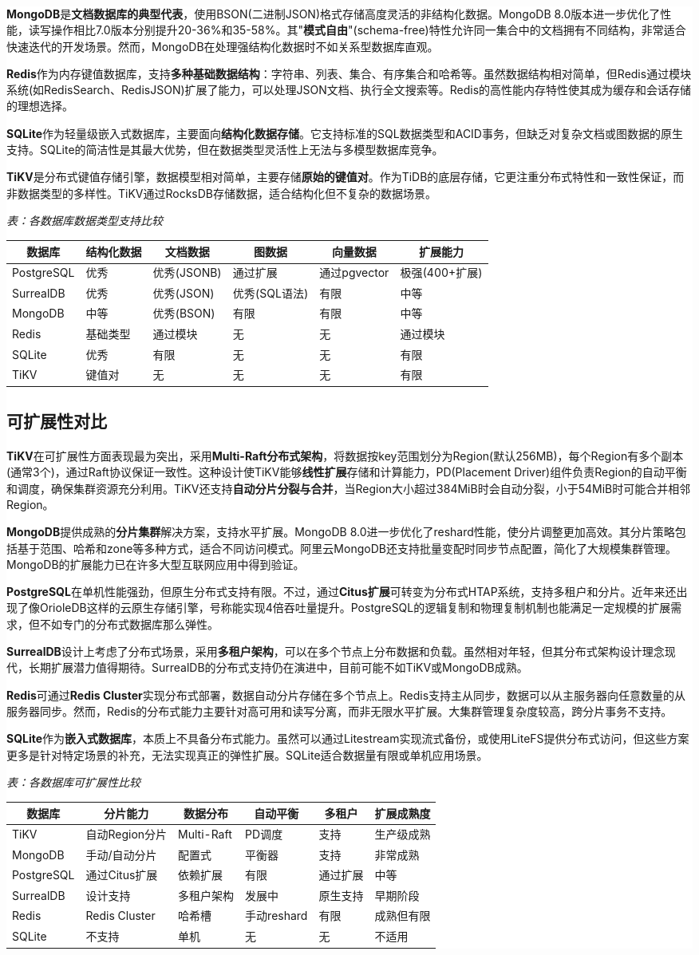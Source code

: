 **MongoDB**是**文档数据库的典型代表**，使用BSON(二进制JSON)格式存储高度灵活的非结构化数据。MongoDB 8.0版本进一步优化了性能，读写操作相比7.0版本分别提升20-36%和35-58%。其"**模式自由**"(schema-free)特性允许同一集合中的文档拥有不同结构，非常适合快速迭代的开发场景。然而，MongoDB在处理强结构化数据时不如关系型数据库直观。

**Redis**作为内存键值数据库，支持**多种基础数据结构**：字符串、列表、集合、有序集合和哈希等。虽然数据结构相对简单，但Redis通过模块系统(如RedisSearch、RedisJSON)扩展了能力，可以处理JSON文档、执行全文搜索等。Redis的高性能内存特性使其成为缓存和会话存储的理想选择。

**SQLite**作为轻量级嵌入式数据库，主要面向**结构化数据存储**。它支持标准的SQL数据类型和ACID事务，但缺乏对复杂文档或图数据的原生支持。SQLite的简洁性是其最大优势，但在数据类型灵活性上无法与多模型数据库竞争。

**TiKV**是分布式键值存储引擎，数据模型相对简单，主要存储**原始的键值对**。作为TiDB的底层存储，它更注重分布式特性和一致性保证，而非数据类型的多样性。TiKV通过RocksDB存储数据，适合结构化但不复杂的数据场景。

*表：各数据库数据类型支持比较*

| **数据库** | **结构化数据** | **文档数据** | **图数据**    | **向量数据** | **扩展能力**   |
| ---------- | -------------- | ------------ | ------------- | ------------ | -------------- |
| PostgreSQL | 优秀           | 优秀(JSONB)  | 通过扩展      | 通过pgvector | 极强(400+扩展) |
| SurrealDB  | 优秀           | 优秀(JSON)   | 优秀(SQL语法) | 有限         | 中等           |
| MongoDB    | 中等           | 优秀(BSON)   | 有限          | 有限         | 中等           |
| Redis      | 基础类型       | 通过模块     | 无            | 无           | 通过模块       |
| SQLite     | 优秀           | 有限         | 无            | 无           | 有限           |
| TiKV       | 键值对         | 无           | 无            | 无           | 有限           |

## 可扩展性对比


**TiKV**在可扩展性方面表现最为突出，采用**Multi-Raft分布式架构**，将数据按key范围划分为Region(默认256MB)，每个Region有多个副本(通常3个)，通过Raft协议保证一致性。这种设计使TiKV能够**线性扩展**存储和计算能力，PD(Placement Driver)组件负责Region的自动平衡和调度，确保集群资源充分利用。TiKV还支持**自动分片分裂与合并**，当Region大小超过384MiB时会自动分裂，小于54MiB时可能合并相邻Region。

**MongoDB**提供成熟的**分片集群**解决方案，支持水平扩展。MongoDB 8.0进一步优化了reshard性能，使分片调整更加高效。其分片策略包括基于范围、哈希和zone等多种方式，适合不同访问模式。阿里云MongoDB还支持批量变配时同步节点配置，简化了大规模集群管理。MongoDB的扩展能力已在许多大型互联网应用中得到验证。

**PostgreSQL**在单机性能强劲，但原生分布式支持有限。不过，通过**Citus扩展**可转变为分布式HTAP系统，支持多租户和分片。近年来还出现了像OrioleDB这样的云原生存储引擎，号称能实现4倍吞吐量提升。PostgreSQL的逻辑复制和物理复制机制也能满足一定规模的扩展需求，但不如专门的分布式数据库那么弹性。

**SurrealDB**设计上考虑了分布式场景，采用**多租户架构**，可以在多个节点上分布数据和负载。虽然相对年轻，但其分布式架构设计理念现代，长期扩展潜力值得期待。SurrealDB的分布式支持仍在演进中，目前可能不如TiKV或MongoDB成熟。

**Redis**可通过**Redis Cluster**实现分布式部署，数据自动分片存储在多个节点上。Redis支持主从同步，数据可以从主服务器向任意数量的从服务器同步。然而，Redis的分布式能力主要针对高可用和读写分离，而非无限水平扩展。大集群管理复杂度较高，跨分片事务不支持。

**SQLite**作为**嵌入式数据库**，本质上不具备分布式能力。虽然可以通过Litestream实现流式备份，或使用LiteFS提供分布式访问，但这些方案更多是针对特定场景的补充，无法实现真正的弹性扩展。SQLite适合数据量有限或单机应用场景。

*表：各数据库可扩展性比较*

| **数据库** | **分片能力**   | **数据分布** | **自动平衡** | **多租户** | **扩展成熟度** |
| ---------- | -------------- | ------------ | ------------ | ---------- | -------------- |
| TiKV       | 自动Region分片 | Multi-Raft   | PD调度       | 支持       | 生产级成熟     |
| MongoDB    | 手动/自动分片  | 配置式       | 平衡器       | 支持       | 非常成熟       |
| PostgreSQL | 通过Citus扩展  | 依赖扩展     | 有限         | 通过扩展   | 中等           |
| SurrealDB  | 设计支持       | 多租户架构   | 发展中       | 原生支持   | 早期阶段       |
| Redis      | Redis Cluster  | 哈希槽       | 手动reshard  | 有限       | 成熟但有限     |
| SQLite     | 不支持         | 单机         | 无           | 无         | 不适用         |
